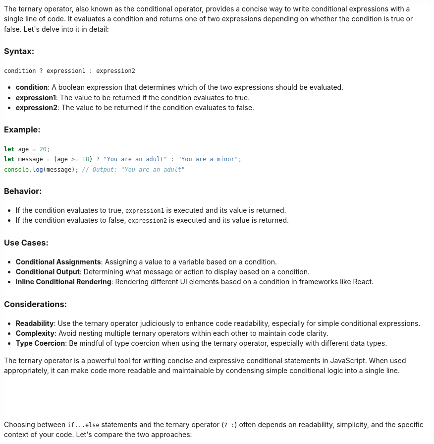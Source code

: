 The ternary operator, also known as the conditional operator, provides a concise way to write conditional expressions with a single line of code. It evaluates a condition and returns one of two expressions depending on whether the condition is true or false. Let's delve into it in detail:

### Syntax:

```
condition ? expression1 : expression2
```

- **condition**: A boolean expression that determines which of the two expressions should be evaluated.
- **expression1**: The value to be returned if the condition evaluates to true.
- **expression2**: The value to be returned if the condition evaluates to false.

### Example:

```javascript
let age = 20;
let message = (age >= 18) ? "You are an adult" : "You are a minor";
console.log(message); // Output: "You are an adult"
```

### Behavior:

- If the condition evaluates to true, `expression1` is executed and its value is returned.
- If the condition evaluates to false, `expression2` is executed and its value is returned.

### Use Cases:

- **Conditional Assignments**: Assigning a value to a variable based on a condition.
- **Conditional Output**: Determining what message or action to display based on a condition.
- **Inline Conditional Rendering**: Rendering different UI elements based on a condition in frameworks like React.

### Considerations:

- **Readability**: Use the ternary operator judiciously to enhance code readability, especially for simple conditional expressions.
- **Complexity**: Avoid nesting multiple ternary operators within each other to maintain code clarity.
- **Type Coercion**: Be mindful of type coercion when using the ternary operator, especially with different data types.

The ternary operator is a powerful tool for writing concise and expressive conditional statements in JavaScript. When used appropriately, it can make code more readable and maintainable by condensing simple conditional logic into a single line.

<br/>
<br/>
<br/>

Choosing between `if...else` statements and the ternary operator (`? :`) often depends on readability, simplicity, and the specific context of your code. Let's compare the two approaches:
